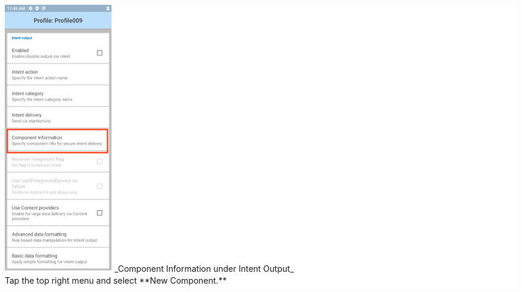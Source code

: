 <img style="height:450px" src="component_info.png"/>
_Component Information under Intent Output_
<br>
Tap the top right menu and select **New Component.**